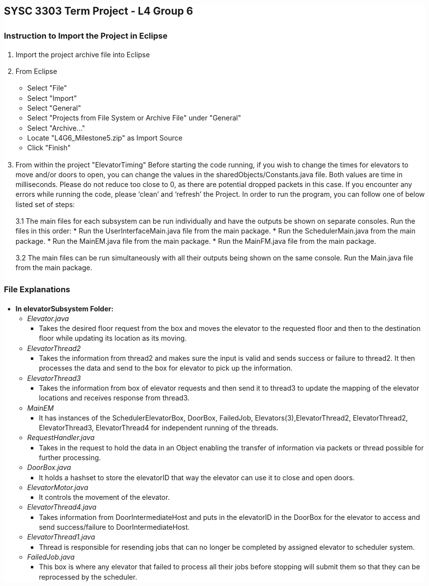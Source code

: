 ## SYSC 3303 Term Project - L4 Group 6

### Instruction to Import the Project in Eclipse
1. Import the project archive file into Eclipse
2. From Eclipse
    * Select "File" 
    * Select "Import" 
    * Select "General"
    * Select "Projects from File System or Archive File" under "General"
    * Select "Archive..."
    * Locate "L4G6_Milestone5.zip" as Import Source
    * Click "Finish"

3. From within the project "ElevatorTiming"
    Before starting the code running, if you wish to change the times for elevators to move and/or doors to open, you can change the values in the sharedObjects/Constants.java file. Both values are time in milliseconds. Please do not reduce too close to 0, as there are potential dropped packets in this case.  If you encounter any errors while running the code, please ‘clean’ and ‘refresh’ the Project. In order to run the program, you can follow one of below listed set of steps:

    3.1	The main files for each subsystem can be run individually and have the outputs be shown on separate consoles.
        Run the files in this order: 
            * Run the UserInterfaceMain.java file from the main package.
            * Run the SchedulerMain.java from the main package.
            * Run the MainEM.java file from the main package.
            * Run the MainFM.java file from the main package.

    3.2	The main files can be run simultaneously with all their outputs being shown on the same console.
        Run the Main.java file from the main package.

### File Explanations
* **In elevatorSubsystem Folder:**
    - *Elevator.java*
        - Takes the desired floor request from the box and moves the elevator to the requested floor and then to the destination floor while updating its location as its moving.
    - *ElevatorThread2*
        - Takes the information from thread2 and makes sure the input is valid and sends success or failure to thread2. It then processes the data and send to the box for elevator to pick up the information.
    - *ElevatorThread3*
        - Takes the information from box of elevator requests and then send it to thread3 to update the mapping of the elevator locations and receives response from thread3.
    - *MainEM*
        - It has instances of the SchedulerElevatorBox, DoorBox, FailedJob, Elevators(3),ElevatorThread2, ElevatorThread2, ElevatorThread3, ElevatorThread4 for independent running of the threads.
    - *RequestHandler.java*
        - Takes in the request to hold the data in an Object enabling the transfer of information via packets or thread possible for further processing.
    - *DoorBox.java*
        - It holds a hashset to store the elevatorID that way the elevator can use it to close and open doors.
    - *ElevatorMotor.java*
        - It controls the movement of the elevator.
    - *ElevatorThread4.java*
        - Takes information from DoorIntermediateHost and puts in the elevatorID in the DoorBox for the elevator to access and send success/failure to DoorIntermediateHost.
    - *ElevatorThread1.java*
        - Thread is responsible for resending jobs that can no longer be completed by assigned elevator to scheduler system.
    - *FailedJob.java*
        - This box is where any elevator that failed to process all their jobs before stopping will submit them so that they can be reprocessed by the scheduler.
